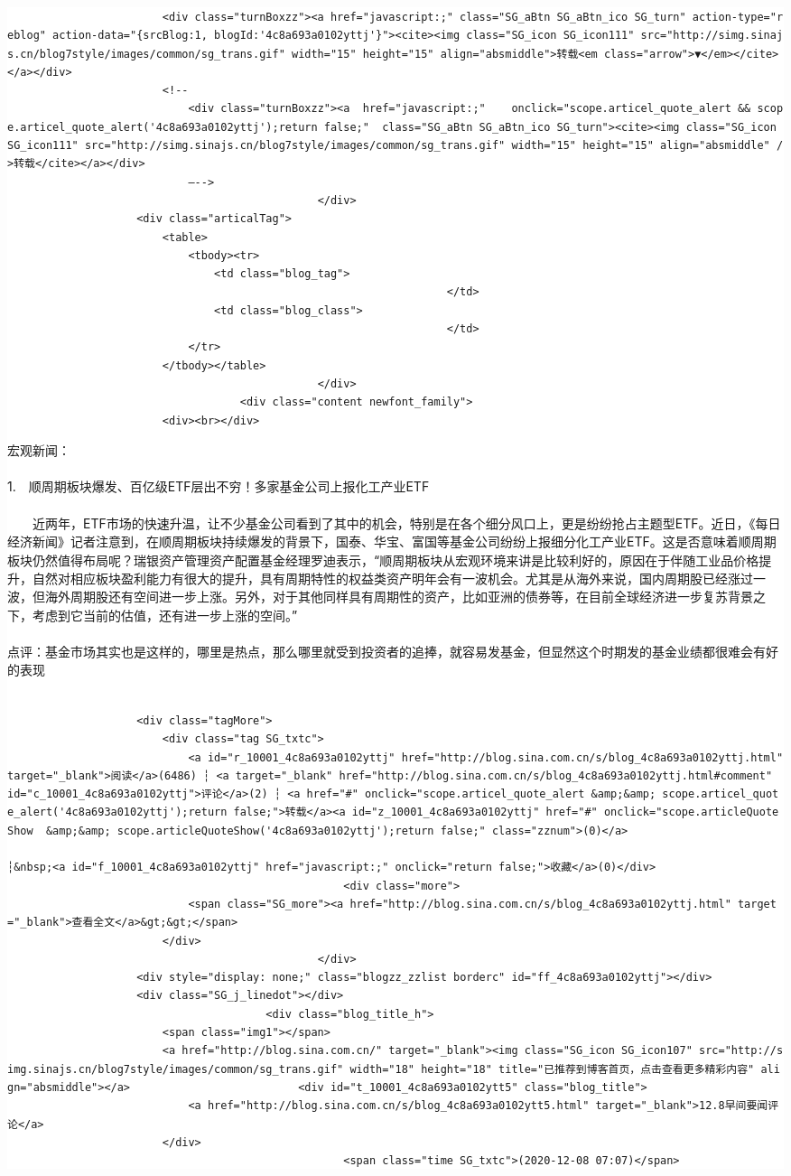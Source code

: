 							<div class="turnBoxzz"><a href="javascript:;" class="SG_aBtn SG_aBtn_ico SG_turn" action-type="reblog" action-data="{srcBlog:1, blogId:'4c8a693a0102yttj'}"><cite><img class="SG_icon SG_icon111" src="http://simg.sinajs.cn/blog7style/images/common/sg_trans.gif" width="15" height="15" align="absmiddle">转载<em class="arrow">▼</em></cite></a></div>
							<!--
								<div class="turnBoxzz"><a  href="javascript:;"    onclick="scope.articel_quote_alert && scope.articel_quote_alert('4c8a693a0102yttj');return false;"  class="SG_aBtn SG_aBtn_ico SG_turn"><cite><img class="SG_icon SG_icon111" src="http://simg.sinajs.cn/blog7style/images/common/sg_trans.gif" width="15" height="15" align="absmiddle" />转载</cite></a></div>
								—-->
													</div>
						<div class="articalTag">
							<table>
								<tbody><tr>
									<td class="blog_tag">
																		</td>
									<td class="blog_class">
																		</td>
								</tr>
							</tbody></table>
													</div>
										<div class="content newfont_family">
							<div><br></div>
<div>宏观新闻：</div>
<div><br></div>
<div>1.　顺周期板块爆发、百亿级ETF层出不穷！多家基金公司上报化工产业ETF</div>
<div><br></div>
<div>
　　近两年，ETF市场的快速升温，让不少基金公司看到了其中的机会，特别是在各个细分风口上，更是纷纷抢占主题型ETF。近日，《每日经济新闻》记者注意到，在顺周期板块持续爆发的背景下，国泰、华宝、富国等基金公司纷纷上报细分化工产业ETF。这是否意味着顺周期板块仍然值得布局呢？瑞银资产管理资产配置基金经理罗迪表示，“顺周期板块从宏观环境来讲是比较利好的，原因在于伴随工业品价格提升，自然对相应板块盈利能力有很大的提升，具有周期特性的权益类资产明年会有一波机会。尤其是从海外来说，国内周期股已经涨过一波，但海外周期股还有空间进一步上涨。另外，对于其他同样具有周期性的资产，比如亚洲的债券等，在目前全球经济进一步复苏背景之下，考虑到它当前的估值，还有进一步上涨的空间。”</div>
<div><br></div>
<div>
点评：基金市场其实也是这样的，哪里是热点，那么哪里就受到投资者的追捧，就容易发基金，但显然这个时期发的基金业绩都很难会有好的表现</div>
<div><br></div>
						</div>
										
						<div class="tagMore">
							<div class="tag SG_txtc">
								<a id="r_10001_4c8a693a0102yttj" href="http://blog.sina.com.cn/s/blog_4c8a693a0102yttj.html" target="_blank">阅读</a>(6486) ┆ <a target="_blank" href="http://blog.sina.com.cn/s/blog_4c8a693a0102yttj.html#comment" id="c_10001_4c8a693a0102yttj">评论</a>(2) ┆ <a href="#" onclick="scope.articel_quote_alert &amp;&amp; scope.articel_quote_alert('4c8a693a0102yttj');return false;">转载</a><a id="z_10001_4c8a693a0102yttj" href="#" onclick="scope.articleQuoteShow  &amp;&amp; scope.articleQuoteShow('4c8a693a0102yttj');return false;" class="zznum">(0)</a>
																																			┆&nbsp;<a id="f_10001_4c8a693a0102yttj" href="javascript:;" onclick="return false;">收藏</a>(0)</div>
														<div class="more">
								<span class="SG_more"><a href="http://blog.sina.com.cn/s/blog_4c8a693a0102yttj.html" target="_blank">查看全文</a>&gt;&gt;</span>
							</div>
													</div>
						<div style="display: none;" class="blogzz_zzlist borderc" id="ff_4c8a693a0102yttj"></div>
						<div class="SG_j_linedot"></div>
											<div class="blog_title_h">
							<span class="img1"></span>
							<a href="http://blog.sina.com.cn/" target="_blank"><img class="SG_icon SG_icon107" src="http://simg.sinajs.cn/blog7style/images/common/sg_trans.gif" width="18" height="18" title="已推荐到博客首页，点击查看更多精彩内容" align="absmiddle"></a>							<div id="t_10001_4c8a693a0102ytt5" class="blog_title">
								<a href="http://blog.sina.com.cn/s/blog_4c8a693a0102ytt5.html" target="_blank">12.8早间要闻评论</a>
							</div>
														<span class="time SG_txtc">(2020-12-08 07:07)</span>
									